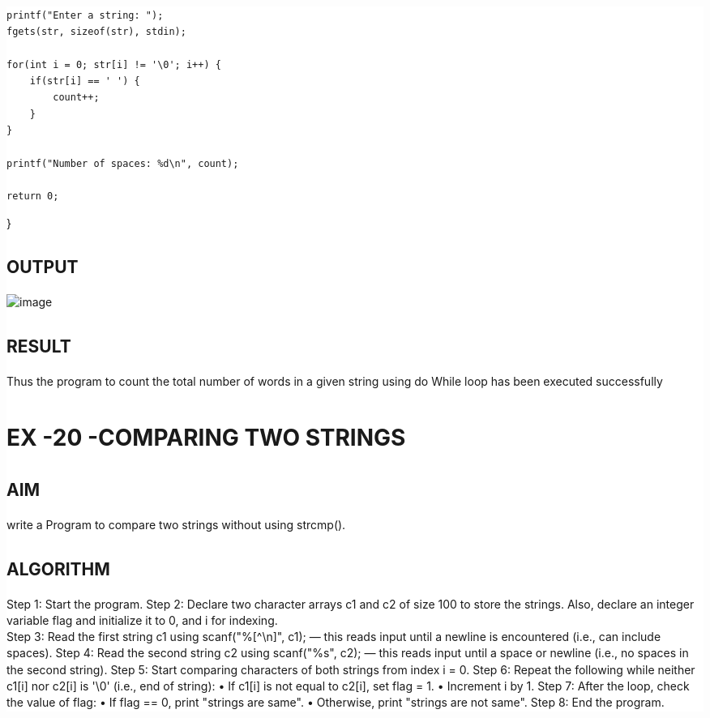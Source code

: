     printf("Enter a string: ");
    fgets(str, sizeof(str), stdin);

    for(int i = 0; str[i] != '\0'; i++) {
        if(str[i] == ' ') {
            count++;
        }
    }

    printf("Number of spaces: %d\n", count);
    
    return 0;
}



## OUTPUT
![image](https://github.com/user-attachments/assets/781b174c-d541-409a-a805-f32b19f390b8)





## RESULT
Thus the program to count the total number of words in a given string using do While loop has been executed successfully
 
 


# EX  -20 -COMPARING TWO STRINGS
## AIM
write a Program to compare two strings without using strcmp().
## ALGORITHM
Step 1: Start the program.
Step 2: Declare two character arrays c1 and c2 of size 100 to store the strings. Also, declare an integer variable
             flag and initialize it to 0, and i for indexing.      
Step 3: Read the first string c1 using scanf("%[^\n]", c1); — this reads input until a newline is encountered 
            (i.e., can include spaces).
Step 4: Read the second string c2 using scanf("%s", c2); — this reads input until a space or newline (i.e., no 
            spaces in the second string).
Step 5: Start comparing characters of both strings from index i = 0.
Step 6: Repeat the following while neither c1[i] nor c2[i] is '\0' (i.e., end of string):
•	If c1[i] is not equal to c2[i], set flag = 1.
•	Increment i by 1.
Step 7: After the loop, check the value of flag:
•	If flag == 0, print "strings are same".
•	Otherwise, print "strings are not same".
Step 8: End the program.
